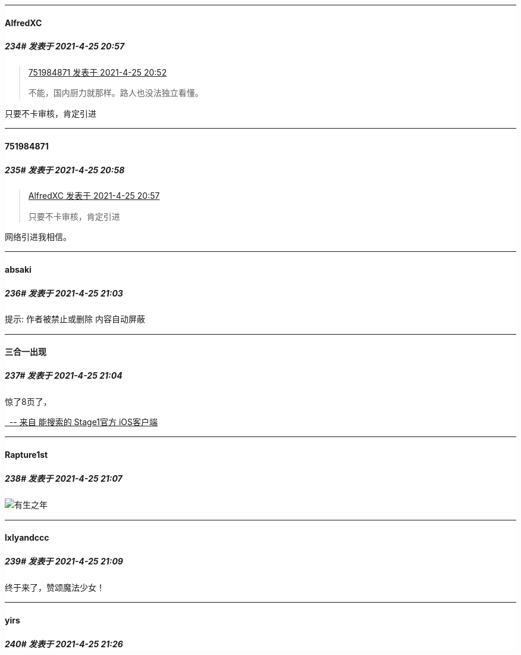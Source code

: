*****

####  AlfredXC  
##### 234#       发表于 2021-4-25 20:57

<blockquote><a href="httphttps://bbs.saraba1st.com/2b/forum.php?mod=redirect&amp;goto=findpost&amp;pid=51060237&amp;ptid=2000984" target="_blank">751984871 发表于 2021-4-25 20:52</a>

不能，国内厨力就那样。路人也没法独立看懂。</blockquote>
只要不卡审核，肯定引进

*****

####  751984871  
##### 235#       发表于 2021-4-25 20:58

<blockquote><a href="httphttps://bbs.saraba1st.com/2b/forum.php?mod=redirect&amp;goto=findpost&amp;pid=51060295&amp;ptid=2000984" target="_blank">AlfredXC 发表于 2021-4-25 20:57</a>

只要不卡审核，肯定引进</blockquote>
网络引进我相信。

*****

####  absaki  
##### 236#       发表于 2021-4-25 21:03

提示: 作者被禁止或删除 内容自动屏蔽

*****

####  三合一出现  
##### 237#       发表于 2021-4-25 21:04

惊了8页了，

[  -- 来自 能搜索的 Stage1官方 iOS客户端](https://itunes.apple.com/fi/app/saraba1st/id1221237470?mt=8)

*****

####  Rapture1st  
##### 238#       发表于 2021-4-25 21:07

<img src="https://static.saraba1st.com/image/smiley/face2017/139.png" referrerpolicy="no-referrer">有生之年

*****

####  lxlyandccc  
##### 239#       发表于 2021-4-25 21:09

终于来了，赞颂魔法少女！

*****

####  yirs  
##### 240#       发表于 2021-4-25 21:26
